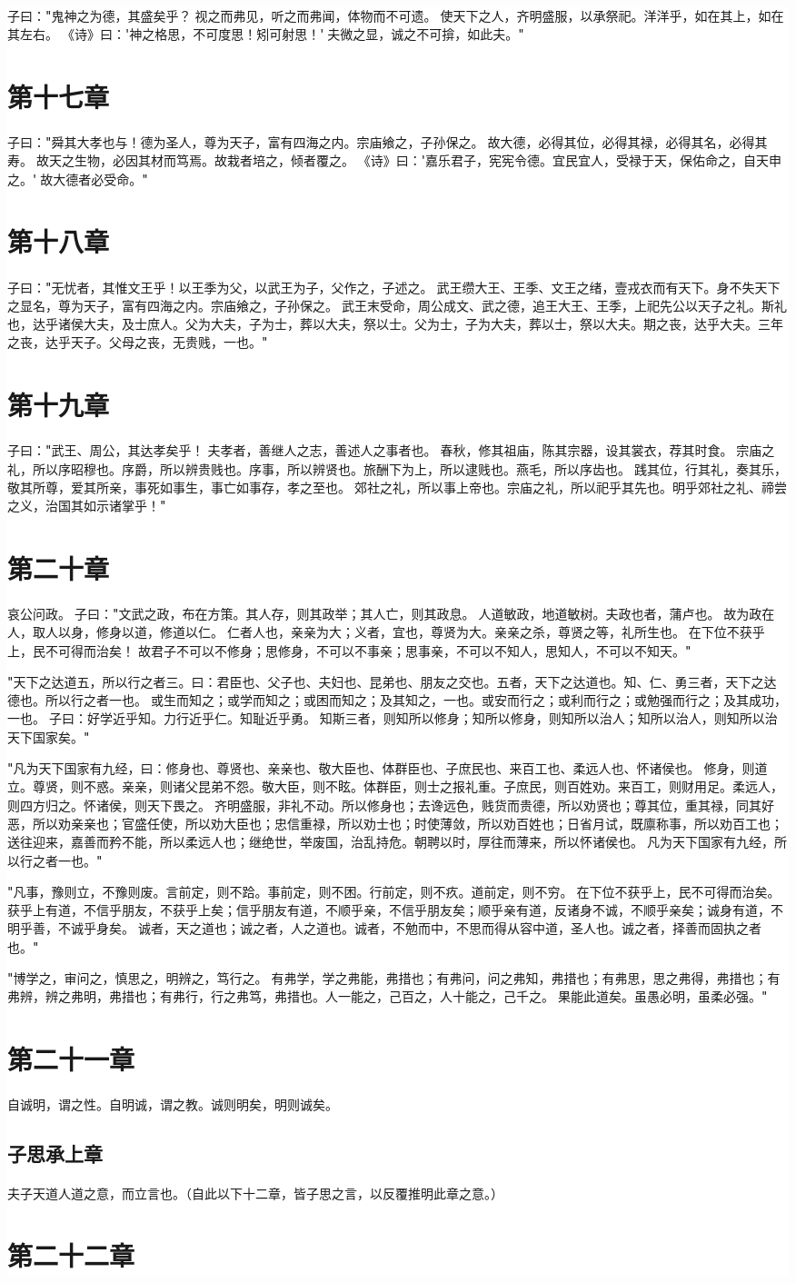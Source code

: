 子曰："鬼神之为德，其盛矣乎？ 视之而弗见，听之而弗闻，体物而不可遗。 使天下之人，齐明盛服，以承祭祀。洋洋乎，如在其上，如在其左右。 《诗》曰：'神之格思，不可度思！矧可射思！' 夫微之显，诚之不可揜，如此夫。"

# 第十七章

子曰："舜其大孝也与！德为圣人，尊为天子，富有四海之内。宗庙飨之，子孙保之。 故大德，必得其位，必得其禄，必得其名，必得其寿。 故天之生物，必因其材而笃焉。故栽者培之，倾者覆之。 《诗》曰：'嘉乐君子，宪宪令德。宜民宜人，受禄于天，保佑命之，自天申之。' 故大德者必受命。"

# 第十八章

子曰："无忧者，其惟文王乎！以王季为父，以武王为子，父作之，子述之。 武王缵大王、王季、文王之绪，壹戎衣而有天下。身不失天下之显名，尊为天子，富有四海之内。宗庙飨之，子孙保之。 武王末受命，周公成文、武之德，追王大王、王季，上祀先公以天子之礼。斯礼也，达乎诸侯大夫，及士庶人。父为大夫，子为士，葬以大夫，祭以士。父为士，子为大夫，葬以士，祭以大夫。期之丧，达乎大夫。三年之丧，达乎天子。父母之丧，无贵贱，一也。"

# 第十九章

子曰："武王、周公，其达孝矣乎！ 夫孝者，善继人之志，善述人之事者也。 春秋，修其祖庙，陈其宗器，设其裳衣，荐其时食。 宗庙之礼，所以序昭穆也。序爵，所以辨贵贱也。序事，所以辨贤也。旅酬下为上，所以逮贱也。燕毛，所以序齿也。 践其位，行其礼，奏其乐，敬其所尊，爱其所亲，事死如事生，事亡如事存，孝之至也。 郊社之礼，所以事上帝也。宗庙之礼，所以祀乎其先也。明乎郊社之礼、禘尝之义，治国其如示诸掌乎！"

# 第二十章

哀公问政。 子曰："文武之政，布在方策。其人存，则其政举；其人亡，则其政息。 人道敏政，地道敏树。夫政也者，蒲卢也。 故为政在人，取人以身，修身以道，修道以仁。 仁者人也，亲亲为大；义者，宜也，尊贤为大。亲亲之杀，尊贤之等，礼所生也。 在下位不获乎上，民不可得而治矣！ 故君子不可以不修身；思修身，不可以不事亲；思事亲，不可以不知人，思知人，不可以不知天。"

"天下之达道五，所以行之者三。曰：君臣也、父子也、夫妇也、昆弟也、朋友之交也。五者，天下之达道也。知、仁、勇三者，天下之达德也。所以行之者一也。 或生而知之；或学而知之；或困而知之；及其知之，一也。或安而行之；或利而行之；或勉强而行之；及其成功，一也。 子曰：好学近乎知。力行近乎仁。知耻近乎勇。 知斯三者，则知所以修身；知所以修身，则知所以治人；知所以治人，则知所以治天下国家矣。"

"凡为天下国家有九经，曰：修身也、尊贤也、亲亲也、敬大臣也、体群臣也、子庶民也、来百工也、柔远人也、怀诸侯也。 修身，则道立。尊贤，则不惑。亲亲，则诸父昆弟不怨。敬大臣，则不眩。体群臣，则士之报礼重。子庶民，则百姓劝。来百工，则财用足。柔远人，则四方归之。怀诸侯，则天下畏之。 齐明盛服，非礼不动。所以修身也；去谗远色，贱货而贵德，所以劝贤也；尊其位，重其禄，同其好恶，所以劝亲亲也；官盛任使，所以劝大臣也；忠信重禄，所以劝士也；时使薄敛，所以劝百姓也；日省月试，既廪称事，所以劝百工也；送往迎来，嘉善而矜不能，所以柔远人也；继绝世，举废国，治乱持危。朝聘以时，厚往而薄来，所以怀诸侯也。 凡为天下国家有九经，所以行之者一也。"

"凡事，豫则立，不豫则废。言前定，则不跲。事前定，则不困。行前定，则不疚。道前定，则不穷。 在下位不获乎上，民不可得而治矣。获乎上有道，不信乎朋友，不获乎上矣；信乎朋友有道，不顺乎亲，不信乎朋友矣；顺乎亲有道，反诸身不诚，不顺乎亲矣；诚身有道，不明乎善，不诚乎身矣。 诚者，天之道也；诚之者，人之道也。诚者，不勉而中，不思而得从容中道，圣人也。诚之者，择善而固执之者也。"

"博学之，审问之，慎思之，明辨之，笃行之。 有弗学，学之弗能，弗措也；有弗问，问之弗知，弗措也；有弗思，思之弗得，弗措也；有弗辨，辨之弗明，弗措也；有弗行，行之弗笃，弗措也。人一能之，己百之，人十能之，己千之。 果能此道矣。虽愚必明，虽柔必强。"

# 第二十一章

自诚明，谓之性。自明诚，谓之教。诚则明矣，明则诚矣。

## 子思承上章

夫子天道人道之意，而立言也。（自此以下十二章，皆子思之言，以反覆推明此章之意。）

# 第二十二章
